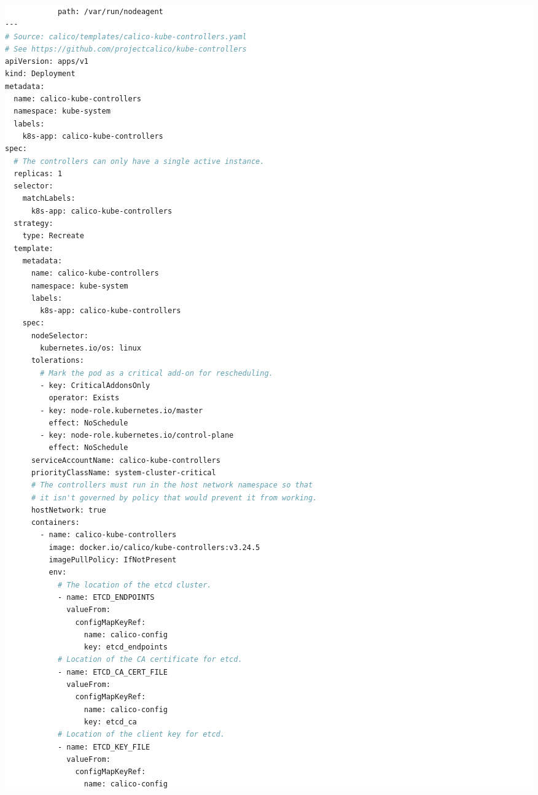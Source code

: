 ```bash
            path: /var/run/nodeagent
---
# Source: calico/templates/calico-kube-controllers.yaml
# See https://github.com/projectcalico/kube-controllers
apiVersion: apps/v1
kind: Deployment
metadata:
  name: calico-kube-controllers
  namespace: kube-system
  labels:
    k8s-app: calico-kube-controllers
spec:
  # The controllers can only have a single active instance.
  replicas: 1
  selector:
    matchLabels:
      k8s-app: calico-kube-controllers
  strategy:
    type: Recreate
  template:
    metadata:
      name: calico-kube-controllers
      namespace: kube-system
      labels:
        k8s-app: calico-kube-controllers
    spec:
      nodeSelector:
        kubernetes.io/os: linux
      tolerations:
        # Mark the pod as a critical add-on for rescheduling.
        - key: CriticalAddonsOnly
          operator: Exists
        - key: node-role.kubernetes.io/master
          effect: NoSchedule
        - key: node-role.kubernetes.io/control-plane
          effect: NoSchedule
      serviceAccountName: calico-kube-controllers
      priorityClassName: system-cluster-critical
      # The controllers must run in the host network namespace so that
      # it isn't governed by policy that would prevent it from working.
      hostNetwork: true
      containers:
        - name: calico-kube-controllers
          image: docker.io/calico/kube-controllers:v3.24.5
          imagePullPolicy: IfNotPresent
          env:
            # The location of the etcd cluster.
            - name: ETCD_ENDPOINTS
              valueFrom:
                configMapKeyRef:
                  name: calico-config
                  key: etcd_endpoints
            # Location of the CA certificate for etcd.
            - name: ETCD_CA_CERT_FILE
              valueFrom:
                configMapKeyRef:
                  name: calico-config
                  key: etcd_ca
            # Location of the client key for etcd.
            - name: ETCD_KEY_FILE
              valueFrom:
                configMapKeyRef:
                  name: calico-config
```